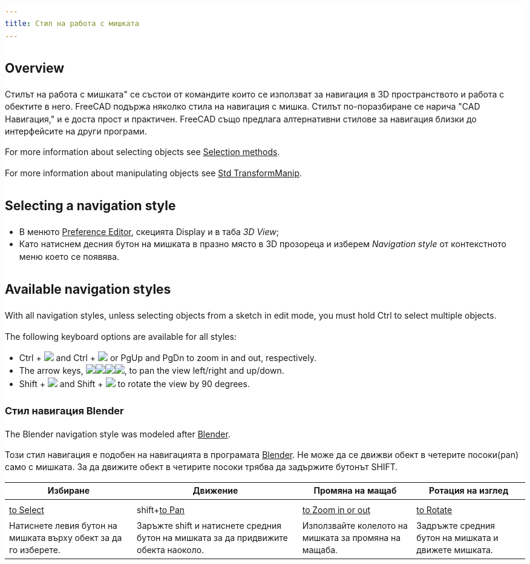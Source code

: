 ```yaml
---
title: Стил на работа с мишката
---
```

## Overview

Стилът на работа с мишката" се състои от командите които се използват за навигация в 3D пространството и работа с обектите в него. FreeCAD подържа няколко стила на навигация с мишка. Стилът по-поразбиране се нарича "CAD Навигация," и е доста прост и практичен. FreeCAD също предлага алтернативни стилове за навигация близки до интерфейсите на други програми.

For more information about selecting objects see [Selection methods](/Selection_methods "Selection methods").

For more information about manipulating objects see [Std TransformManip](/Std_TransformManip "Std TransformManip").

## Selecting a navigation style

* В менюто [Preference Editor](/Preferences_Editor/bg "Preferences Editor/bg"), скецията Display и в таба *3D View*;
* Като натиснем десния бутон на мишката в празно място в 3D прозореца и изберем *Navigation style* от контекстното меню което се появява.

## Available navigation styles

With all navigation styles, unless selecting objects from a sketch in edit mode, you must hold Ctrl to select multiple objects.

The following keyboard options are available for all styles:

* Ctrl + ![](/images/Ascii_043.svg) and Ctrl + ![](/images/Ascii_022.svg) or PgUp and PgDn to zoom in and out, respectively.
* The arrow keys, ![](/images/Ascii_017.svg)![](/images/Ascii_016.svg)![](/images/Ascii_030.svg)![](/images/Ascii_031.svg), to pan the view left/right and up/down.
* Shift + ![](/images/Ascii_017.svg) and Shift + ![](/images/Ascii_016.svg) to rotate the view by 90 degrees.

### Стил навигация Blender

The Blender navigation style was modeled after [Blender](https://www.blender.org).

Този стил навигация е подобен на навигацията в програмата [Blender](http://www.blender.org). Не може да се движви обект в четерите посоки(pan) само с мишката. За да движите обект в четирите посоки трябва да задържите бутонът SHIFT.

| Избиране | Движение | Промяна на мащаб | Ротация на изглед |
| --- | --- | --- | --- |
|  |  |  |  |
| [to Select](/File:Select-mouse.svg "to Select") | shift+[to Pan](/File:Pan-mouse.svg "to Pan") | [to Zoom in or out](/File:Zoom-mouse.svg "to Zoom in or out") | [to Rotate](/File:Pan-mouse.svg "to Rotate") |
| Натиснете левия бутон на мишката върху обект за да го изберете. | Заръжте shift и натиснете средния бутон на мишката за да придвижите обекта наоколо. | Използвайте колелото на мишката за промяна на мащаба. | Задръжте средния бутон на мишката и движете мишката. |
